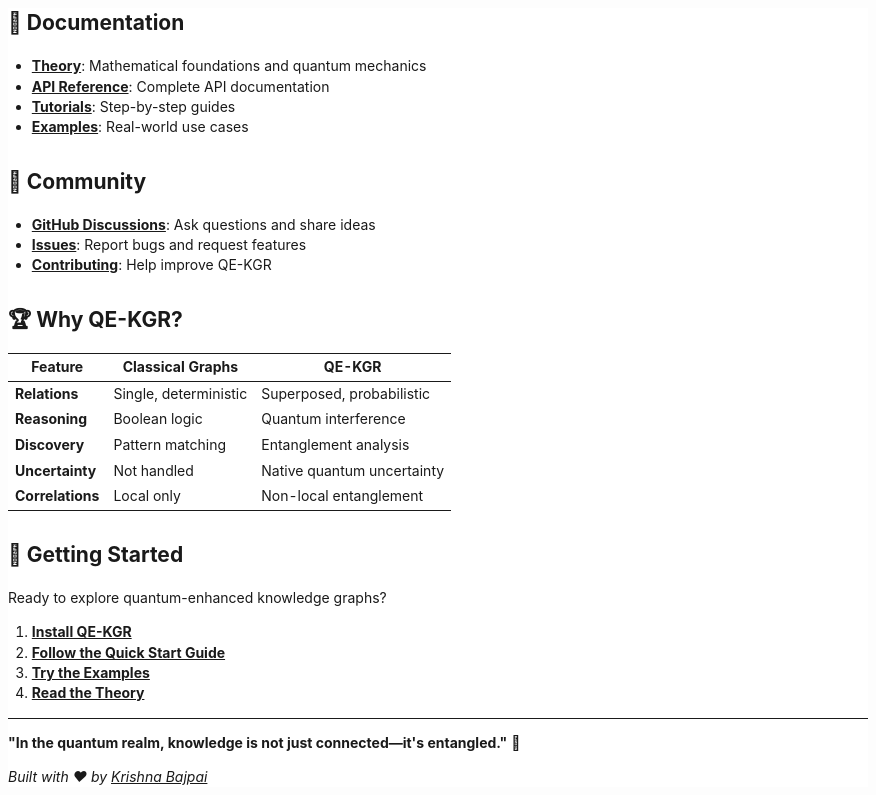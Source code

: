 ## 📖 Documentation

- **[Theory](theory.md)**: Mathematical foundations and quantum mechanics
- **[API Reference](modules.md)**: Complete API documentation
- **[Tutorials](tutorials/basic_usage.md)**: Step-by-step guides
- **[Examples](examples.md)**: Real-world use cases

## 🤝 Community

- **[GitHub Discussions](https://github.com/krish567366/quantum-entangled-knowledge-graphs/discussions)**: Ask questions and share ideas
- **[Issues](https://github.com/krish567366/quantum-entangled-knowledge-graphs/issues)**: Report bugs and request features
- **[Contributing](contributing.md)**: Help improve QE-KGR

## 🏆 Why QE-KGR?

| Feature | Classical Graphs | QE-KGR |
|---------|------------------|--------|
| **Relations** | Single, deterministic | Superposed, probabilistic |
| **Reasoning** | Boolean logic | Quantum interference |
| **Discovery** | Pattern matching | Entanglement analysis |
| **Uncertainty** | Not handled | Native quantum uncertainty |
| **Correlations** | Local only | Non-local entanglement |

## 🚀 Getting Started

Ready to explore quantum-enhanced knowledge graphs?

1. **[Install QE-KGR](installation.md)**
2. **[Follow the Quick Start Guide](quickstart.md)**
3. **[Try the Examples](examples.md)**
4. **[Read the Theory](theory.md)**

---



**"In the quantum realm, knowledge is not just connected—it's entangled."** 🌌

*Built with ❤️ by [Krishna Bajpai](mailto:bajpaikrishna715@gmail.com)*
